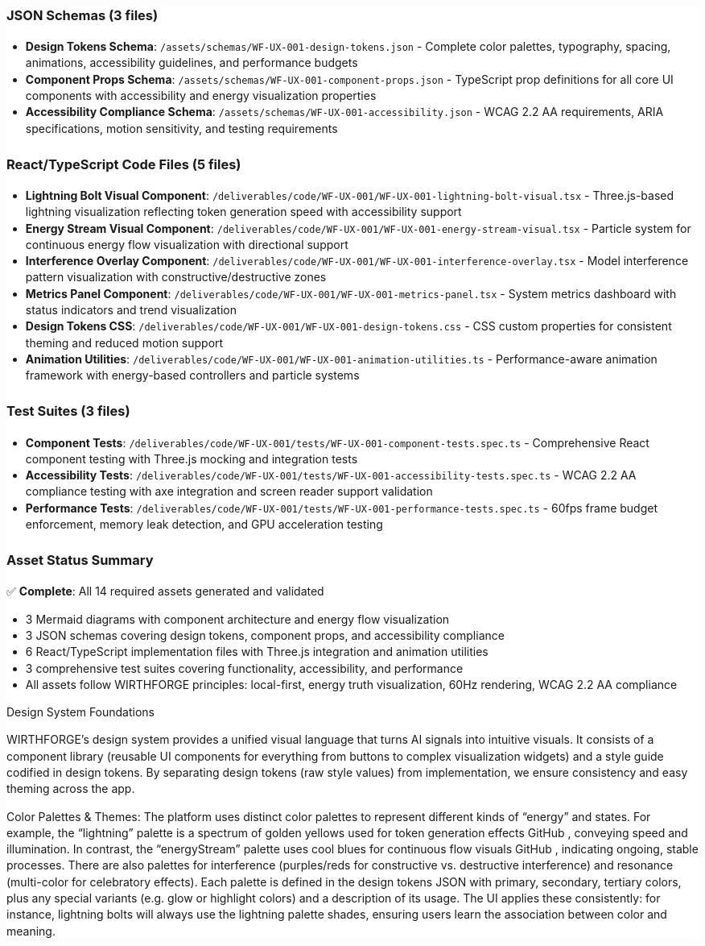 ### JSON Schemas (3 files)
- **Design Tokens Schema**: `/assets/schemas/WF-UX-001-design-tokens.json` - Complete color palettes, typography, spacing, animations, accessibility guidelines, and performance budgets
- **Component Props Schema**: `/assets/schemas/WF-UX-001-component-props.json` - TypeScript prop definitions for all core UI components with accessibility and energy visualization properties
- **Accessibility Compliance Schema**: `/assets/schemas/WF-UX-001-accessibility.json` - WCAG 2.2 AA requirements, ARIA specifications, motion sensitivity, and testing requirements

### React/TypeScript Code Files (5 files)
- **Lightning Bolt Visual Component**: `/deliverables/code/WF-UX-001/WF-UX-001-lightning-bolt-visual.tsx` - Three.js-based lightning visualization reflecting token generation speed with accessibility support
- **Energy Stream Visual Component**: `/deliverables/code/WF-UX-001/WF-UX-001-energy-stream-visual.tsx` - Particle system for continuous energy flow visualization with directional support
- **Interference Overlay Component**: `/deliverables/code/WF-UX-001/WF-UX-001-interference-overlay.tsx` - Model interference pattern visualization with constructive/destructive zones
- **Metrics Panel Component**: `/deliverables/code/WF-UX-001/WF-UX-001-metrics-panel.tsx` - System metrics dashboard with status indicators and trend visualization
- **Design Tokens CSS**: `/deliverables/code/WF-UX-001/WF-UX-001-design-tokens.css` - CSS custom properties for consistent theming and reduced motion support
- **Animation Utilities**: `/deliverables/code/WF-UX-001/WF-UX-001-animation-utilities.ts` - Performance-aware animation framework with energy-based controllers and particle systems

### Test Suites (3 files)
- **Component Tests**: `/deliverables/code/WF-UX-001/tests/WF-UX-001-component-tests.spec.ts` - Comprehensive React component testing with Three.js mocking and integration tests
- **Accessibility Tests**: `/deliverables/code/WF-UX-001/tests/WF-UX-001-accessibility-tests.spec.ts` - WCAG 2.2 AA compliance testing with axe integration and screen reader support validation
- **Performance Tests**: `/deliverables/code/WF-UX-001/tests/WF-UX-001-performance-tests.spec.ts` - 60fps frame budget enforcement, memory leak detection, and GPU acceleration testing

### Asset Status Summary
✅ **Complete**: All 14 required assets generated and validated
- 3 Mermaid diagrams with component architecture and energy flow visualization
- 3 JSON schemas covering design tokens, component props, and accessibility compliance
- 6 React/TypeScript implementation files with Three.js integration and animation utilities
- 3 comprehensive test suites covering functionality, accessibility, and performance
- All assets follow WIRTHFORGE principles: local-first, energy truth visualization, 60Hz rendering, WCAG 2.2 AA compliance

Design System Foundations

WIRTHFORGE’s design system provides a unified visual language that turns AI signals into intuitive visuals. It consists of a component library (reusable UI components for everything from buttons to complex visualization widgets) and a style guide codified in design tokens. By separating design tokens (raw style values) from implementation, we ensure consistency and easy theming across the app.

Color Palettes & Themes: The platform uses distinct color palettes to represent different kinds of “energy” and states. For example, the “lightning” palette is a spectrum of golden yellows used for token generation effects
GitHub
, conveying speed and illumination. In contrast, the “energyStream” palette uses cool blues for continuous flow visuals
GitHub
, indicating ongoing, stable processes. There are also palettes for interference (purples/reds for constructive vs. destructive interference) and resonance (multi-color for celebratory effects). Each palette is defined in the design tokens JSON with primary, secondary, tertiary colors, plus any special variants (e.g. glow or highlight colors) and a description of its usage. The UI applies these consistently: for instance, lightning bolts will always use the lightning palette shades, ensuring users learn the association between color and meaning.
